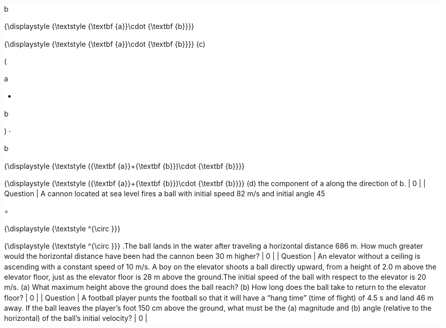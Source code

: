 
b






{\displaystyle {\textstyle {\textbf {a}}\cdot {\textbf {b}}}}

{\displaystyle {\textstyle {\textbf {a}}\cdot {\textbf {b}}}} (c) 





(


a


+


b


)
⋅


b






{\displaystyle {\textstyle ({\textbf {a}}+{\textbf {b}})\cdot {\textbf {b}}}}

{\displaystyle {\textstyle ({\textbf {a}}+{\textbf {b}})\cdot {\textbf {b}}}} (d) the component of a along the direction of b. | 0
 |
| Question | A cannon located at sea level fires a ball with initial speed 82 m/s and initial angle 45








∘






{\displaystyle {\textstyle ^{\circ }}}

{\displaystyle {\textstyle ^{\circ }}} .The ball lands in the water after traveling a horizontal distance 686 m. How much greater would the horizontal distance have been had the cannon been 30 m higher? | 0
 |
| Question | An elevator without a ceiling is ascending with a constant speed of 10 m/s. A boy on the elevator shoots a ball directly upward, from a height of 2.0 m above the elevator floor, just as the elevator floor is 28 m above the ground.The initial speed of the ball with respect to the elevator is 20 m/s. (a) What maximum height above the ground does the ball reach? (b) How long does the ball take to return to the elevator floor? | 0
 |
| Question | A football player punts the football so that it will have a “hang time” (time of flight) of 4.5 s and land 46 m away. If the ball leaves the player’s foot 150 cm above the ground, what must be the (a) magnitude and (b) angle (relative to the horizontal) of the ball’s initial velocity? | 0
 |
